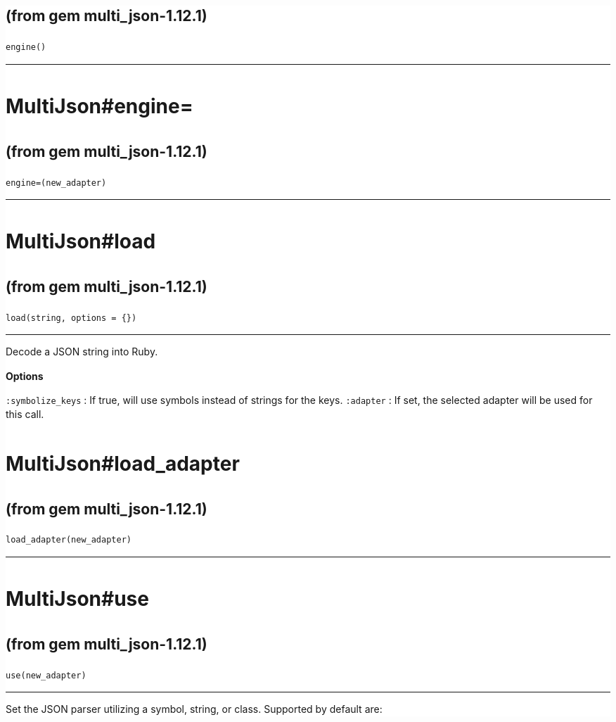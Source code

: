 (from gem multi_json-1.12.1)
---
    engine()

---


# MultiJson#engine=

(from gem multi_json-1.12.1)
---
    engine=(new_adapter)

---


# MultiJson#load

(from gem multi_json-1.12.1)
---
    load(string, options = {})

---

Decode a JSON string into Ruby.

**Options**

`:symbolize_keys`
:   If true, will use symbols instead of strings for the keys.
`:adapter`
:   If set, the selected adapter will be used for this call.



# MultiJson#load_adapter

(from gem multi_json-1.12.1)
---
    load_adapter(new_adapter)

---


# MultiJson#use

(from gem multi_json-1.12.1)
---
    use(new_adapter)

---

Set the JSON parser utilizing a symbol, string, or class. Supported by default
are:
